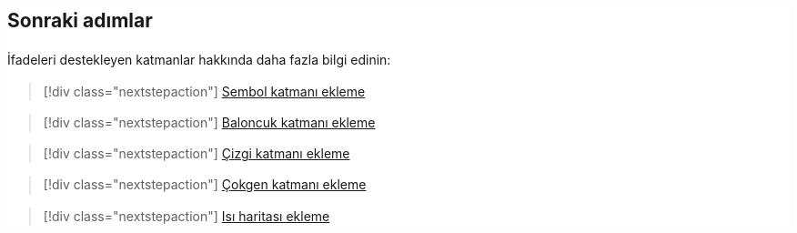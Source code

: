 ## <a name="next-steps"></a>Sonraki adımlar

İfadeleri destekleyen katmanlar hakkında daha fazla bilgi edinin:

> [!div class="nextstepaction"]
> [Sembol katmanı ekleme](how-to-add-symbol-to-android-map.md)

> [!div class="nextstepaction"]
> [Baloncuk katmanı ekleme](map-add-bubble-layer-android.md)

> [!div class="nextstepaction"]
> [Çizgi katmanı ekleme](android-map-add-line-layer.md)

> [!div class="nextstepaction"]
> [Çokgen katmanı ekleme](how-to-add-shapes-to-android-map.md)

> [!div class="nextstepaction"]
> [Isı haritası ekleme](map-add-heat-map-layer-android.md)
